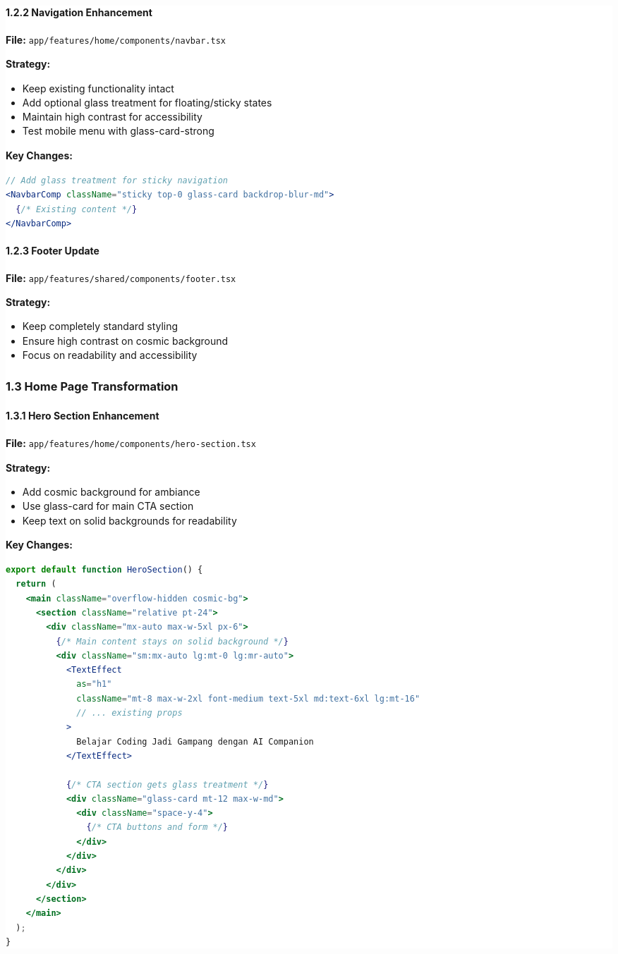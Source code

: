 #### **1.2.2 Navigation Enhancement**
**File:** `app/features/home/components/navbar.tsx`

**Strategy:**
- Keep existing functionality intact
- Add optional glass treatment for floating/sticky states
- Maintain high contrast for accessibility
- Test mobile menu with glass-card-strong

**Key Changes:**
```jsx
// Add glass treatment for sticky navigation
<NavbarComp className="sticky top-0 glass-card backdrop-blur-md">
  {/* Existing content */}
</NavbarComp>
```

#### **1.2.3 Footer Update**
**File:** `app/features/shared/components/footer.tsx`

**Strategy:**
- Keep completely standard styling
- Ensure high contrast on cosmic background
- Focus on readability and accessibility

### **1.3 Home Page Transformation**

#### **1.3.1 Hero Section Enhancement**
**File:** `app/features/home/components/hero-section.tsx`

**Strategy:**
- Add cosmic background for ambiance
- Use glass-card for main CTA section
- Keep text on solid backgrounds for readability

**Key Changes:**
```jsx
export default function HeroSection() {
  return (
    <main className="overflow-hidden cosmic-bg">
      <section className="relative pt-24">
        <div className="mx-auto max-w-5xl px-6">
          {/* Main content stays on solid background */}
          <div className="sm:mx-auto lg:mt-0 lg:mr-auto">
            <TextEffect
              as="h1"
              className="mt-8 max-w-2xl font-medium text-5xl md:text-6xl lg:mt-16"
              // ... existing props
            >
              Belajar Coding Jadi Gampang dengan AI Companion
            </TextEffect>
            
            {/* CTA section gets glass treatment */}
            <div className="glass-card mt-12 max-w-md">
              <div className="space-y-4">
                {/* CTA buttons and form */}
              </div>
            </div>
          </div>
        </div>
      </section>
    </main>
  );
}
```
